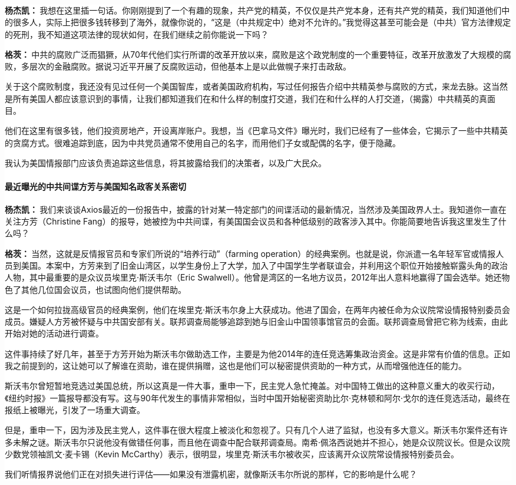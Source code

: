 </h4>
<p>
 <strong>
  杨杰凯：
 </strong>
 我想在这里插一句话。你刚刚提到了一个有趣的现象，共产党的精英，不仅仅是共产党本身，还有共产党的精英，我们知道他们中的很多人，实际上把很多钱转移到了海外，就像你说的，“这是（中共规定中）绝对不允许的。”我觉得这甚至可能会是（中共）官方法律规定的死刑，我不知道这项法律的现状如何，在我们继续之前你能说一下吗？
</p>
<p>
 <strong>
  格茨：
 </strong>
 中共的腐败广泛而猖獗，从70年代他们实行所谓的改革开放以来，腐败是这个政党制度的一个重要特征，改革开放激发了大规模的腐败，多层次的金融腐败。据说习近平开展了反腐败运动，但他基本上是以此做幌子来打击政敌。
</p>
<p>
 关于这个腐败制度，我还没有见过任何一个美国智库，或者美国政府机构，写过任何报告介绍中共精英参与腐败的方式，来龙去脉。这当然是所有美国人都应该意识到的事情，让我们都知道我们在和什么样的制度打交道，我们在和什么样的人打交道，（揭露）中共精英的真面目。
</p>
<p>
 他们在这里有很多钱，他们投资房地产，开设离岸账户。我想，当《巴拿马文件》曝光时，我们已经有了一些体会，它揭示了一些中共精英的贪腐方式。很难追踪到底，因为中共党员通常不使用自己的名字，而用他们子女或配偶的名字，便于隐藏。
</p>
<p>
 我认为美国情报部门应该负责追踪这些信息，将其披露给我们的决策者，以及广大民众。
</p>
<h4>
 最近曝光的中共间谍方芳与美国知名政客关系密切
</h4>
<p>
 <strong>
  杨杰凯：
 </strong>
 我们来谈谈Axios最近的一份报告中，披露的针对某一特定部门的间谍活动的最新情况，当然涉及美国政界人士。我知道你一直在关注方芳（Christine Fang）的报导，她被控为中共间谍，有美国国会议员和各种低级别的政客涉入其中。你能简要地告诉我这里发生了什么吗？
</p>
<p>
 <strong>
  格茨：
 </strong>
 当然，这就是反情报官员和专家们所说的“培养行动”（farming operation）的经典案例。也就是说，你派遣一名年轻军官或情报人员到美国。本案中，方芳来到了旧金山湾区，以学生身份上了大学，加入了中国学生学者联谊会，并利用这个职位开始接触崭露头角的政治人物，其中最重要的是众议员埃里克·斯沃韦尔（Eric Swalwell）。他曾是湾区的一名地方议员，2012年出人意料地赢得了国会选举。她还物色了其他几位国会议员，也试图向他们提供帮助。
</p>
<p>
 这是一个如何拉拢高级官员的经典案例，他们在埃里克·斯沃韦尔身上大获成功。他进了国会，在两年内被任命为众议院常设情报特别委员会成员。嫌疑人方芳被怀疑与中共国安部有关。联邦调查局能够追踪到她与旧金山中国领事馆官员的会面。联邦调查局曾把它称为线索，由此开始对她的活动进行调查。
</p>
<p>
 这件事持续了好几年，甚至于方芳开始为斯沃韦尔做助选工作，主要是为他2014年的连任竞选筹集政治资金。这是非常有价值的信息。正如我之前提到的，这让她可以了解谁在资助，谁在提供捐赠，这也是他们可以秘密提供资助的一种方式，从而增强他连任的能力。
</p>
<p>
 斯沃韦尔曾短暂地竞选过美国总统，所以这真是一件大事，重申一下，民主党人急忙掩盖。对中国特工做出的这种意义重大的收买行动，《纽约时报》一篇报导都没有写。这与90年代发生的事情非常相似，当时中国开始秘密资助比尔·克林顿和阿尔·戈尔的连任竞选活动，最终在报纸上被曝光，引发了一场重大调查。
</p>
<p>
 但是，重申一下，因为涉及民主党人，这件事在很大程度上被淡化和忽视了。只有几个人进了监狱，也没有多大意义。斯沃韦尔案件还有许多未解之谜。斯沃韦尔只说他没有做错任何事，而且他在调查中配合联邦调查局。南希·佩洛西说她并不担心，她是众议院议长。但是众议院少数党领袖凯文·麦卡锡（Kevin McCarthy）表示，很明显，埃里克·斯沃韦尔被收买，应该离开众议院常设情报特别委员会。
</p>
<p>
 我们听情报界说他们正在对损失进行评估——如果没有泄露机密，就像斯沃韦尔所说的那样，它的影响是什么呢？
</p>
<p>